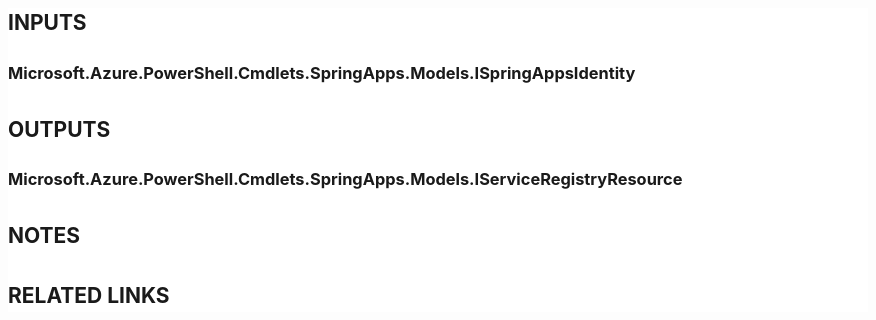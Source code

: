 ## INPUTS

### Microsoft.Azure.PowerShell.Cmdlets.SpringApps.Models.ISpringAppsIdentity

## OUTPUTS

### Microsoft.Azure.PowerShell.Cmdlets.SpringApps.Models.IServiceRegistryResource

## NOTES

## RELATED LINKS

